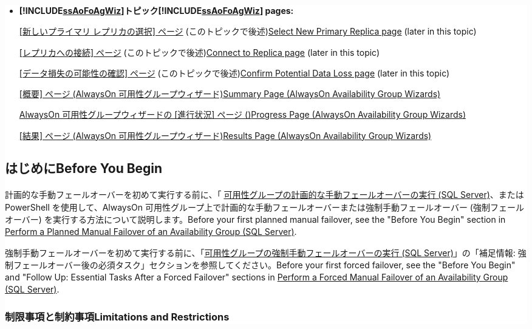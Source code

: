

  
-   <span data-ttu-id="36ce7-110">**[!INCLUDE[ssAoFoAgWiz](../../../includes/ssaofoagwiz-md.md)]トピック**</span><span class="sxs-lookup"><span data-stu-id="36ce7-110">**[!INCLUDE[ssAoFoAgWiz](../../../includes/ssaofoagwiz-md.md)] pages:**</span></span>  
  
     <span data-ttu-id="36ce7-111">[[新しいプライマリ レプリカの選択] ページ](#SelectNewPrimaryReplica) (このトピックで後述)</span><span class="sxs-lookup"><span data-stu-id="36ce7-111">[Select New Primary Replica page](#SelectNewPrimaryReplica) (later in this topic)</span></span>  
  
     <span data-ttu-id="36ce7-112">[[レプリカへの接続] ページ](#ConnectToReplica) (このトピックで後述)</span><span class="sxs-lookup"><span data-stu-id="36ce7-112">[Connect to Replica page](#ConnectToReplica) (later in this topic)</span></span>  
  
     <span data-ttu-id="36ce7-113">[[データ損失の可能性の確認] ページ](#ConfirmPotentialDataLoss) (このトピックで後述)</span><span class="sxs-lookup"><span data-stu-id="36ce7-113">[Confirm Potential Data Loss page](#ConfirmPotentialDataLoss) (later in this topic)</span></span>  
  
     <span data-ttu-id="36ce7-114">[[概要] ページ &#40;AlwaysOn 可用性グループウィザード&#41;](summary-page-always-on-availability-group-wizards.md)</span><span class="sxs-lookup"><span data-stu-id="36ce7-114">[Summary Page &#40;AlwaysOn Availability Group Wizards&#41;](summary-page-always-on-availability-group-wizards.md)</span></span>  
  
     <span data-ttu-id="36ce7-115">[AlwaysOn 可用性グループウィザードの [進行状況] ページ &#40;&#41;](progress-page-always-on-availability-group-wizards.md)</span><span class="sxs-lookup"><span data-stu-id="36ce7-115">[Progress Page &#40;AlwaysOn Availability Group Wizards&#41;](progress-page-always-on-availability-group-wizards.md)</span></span>  
  
     <span data-ttu-id="36ce7-116">[[結果] ページ &#40;AlwaysOn 可用性グループウィザード&#41;](results-page-always-on-availability-group-wizards.md)</span><span class="sxs-lookup"><span data-stu-id="36ce7-116">[Results Page &#40;AlwaysOn Availability Group Wizards&#41;](results-page-always-on-availability-group-wizards.md)</span></span>  
  
##  <a name="before-you-begin"></a><a name="BeforeYouBegin"></a> <span data-ttu-id="36ce7-117">はじめに</span><span class="sxs-lookup"><span data-stu-id="36ce7-117">Before You Begin</span></span>  
 <span data-ttu-id="36ce7-118">計画的な手動フェールオーバーを初めて実行する前に、「 [可用性グループの計画的な手動フェールオーバーの実行 &#40;SQL Server&#41;](perform-a-planned-manual-failover-of-an-availability-group-sql-server.md)、または PowerShell を使用して、AlwaysOn 可用性グループ上で計画的な手動フェールオーバーまたは強制手動フェールオーバー (強制フェールオーバー) を実行する方法について説明します。</span><span class="sxs-lookup"><span data-stu-id="36ce7-118">Before your first planned manual failover, see the "Before You Begin" section in [Perform a Planned Manual Failover of an Availability Group &#40;SQL Server&#41;](perform-a-planned-manual-failover-of-an-availability-group-sql-server.md).</span></span>  
  
 <span data-ttu-id="36ce7-119">強制手動フェールオーバーを初めて実行する前に、「[可用性グループの強制手動フェールオーバーの実行 &#40;SQL Server&#41;](perform-a-forced-manual-failover-of-an-availability-group-sql-server.md)」の「補足情報: 強制フェールオーバー後の必須タスク」セクションを参照してください。</span><span class="sxs-lookup"><span data-stu-id="36ce7-119">Before your first forced failover, see the "Before You Begin" and "Follow Up: Essential Tasks After a Forced Failover" sections in [Perform a Forced Manual Failover of an Availability Group &#40;SQL Server&#41;](perform-a-forced-manual-failover-of-an-availability-group-sql-server.md).</span></span>  
  
###  <a name="limitations-and-restrictions"></a><a name="Restrictions"></a> <span data-ttu-id="36ce7-120">制限事項と制約事項</span><span class="sxs-lookup"><span data-stu-id="36ce7-120">Limitations and Restrictions</span></span>  
  